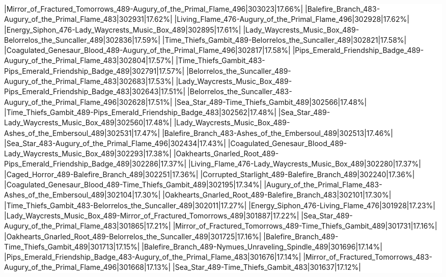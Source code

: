 |Mirror_of_Fractured_Tomorrows_489-Augury_of_the_Primal_Flame_496|303023|17.66%|
|Balefire_Branch_483-Augury_of_the_Primal_Flame_483|302931|17.62%|
|Living_Flame_476-Augury_of_the_Primal_Flame_496|302928|17.62%|
|Energy_Siphon_476-Lady_Waycrests_Music_Box_489|302895|17.61%|
|Lady_Waycrests_Music_Box_489-Belorrelos_the_Suncaller_489|302836|17.59%|
|Time_Thiefs_Gambit_489-Belorrelos_the_Suncaller_489|302821|17.58%|
|Coagulated_Genesaur_Blood_489-Augury_of_the_Primal_Flame_496|302817|17.58%|
|Pips_Emerald_Friendship_Badge_489-Augury_of_the_Primal_Flame_483|302804|17.57%|
|Time_Thiefs_Gambit_483-Pips_Emerald_Friendship_Badge_489|302791|17.57%|
|Belorrelos_the_Suncaller_489-Augury_of_the_Primal_Flame_483|302683|17.53%|
|Lady_Waycrests_Music_Box_489-Pips_Emerald_Friendship_Badge_483|302643|17.51%|
|Belorrelos_the_Suncaller_483-Augury_of_the_Primal_Flame_496|302628|17.51%|
|Sea_Star_489-Time_Thiefs_Gambit_489|302566|17.48%|
|Time_Thiefs_Gambit_489-Pips_Emerald_Friendship_Badge_483|302562|17.48%|
|Sea_Star_489-Lady_Waycrests_Music_Box_489|302560|17.48%|
|Lady_Waycrests_Music_Box_489-Ashes_of_the_Embersoul_489|302531|17.47%|
|Balefire_Branch_483-Ashes_of_the_Embersoul_489|302513|17.46%|
|Sea_Star_483-Augury_of_the_Primal_Flame_496|302434|17.43%|
|Coagulated_Genesaur_Blood_489-Lady_Waycrests_Music_Box_489|302293|17.38%|
|Oakhearts_Gnarled_Root_489-Pips_Emerald_Friendship_Badge_489|302286|17.37%|
|Living_Flame_476-Lady_Waycrests_Music_Box_489|302280|17.37%|
|Caged_Horror_489-Balefire_Branch_489|302251|17.36%|
|Corrupted_Starlight_489-Balefire_Branch_489|302240|17.36%|
|Coagulated_Genesaur_Blood_489-Time_Thiefs_Gambit_489|302195|17.34%|
|Augury_of_the_Primal_Flame_483-Ashes_of_the_Embersoul_489|302104|17.30%|
|Oakhearts_Gnarled_Root_489-Balefire_Branch_483|302101|17.30%|
|Time_Thiefs_Gambit_483-Belorrelos_the_Suncaller_489|302011|17.27%|
|Energy_Siphon_476-Living_Flame_476|301928|17.23%|
|Lady_Waycrests_Music_Box_489-Mirror_of_Fractured_Tomorrows_489|301887|17.22%|
|Sea_Star_489-Augury_of_the_Primal_Flame_483|301865|17.21%|
|Mirror_of_Fractured_Tomorrows_489-Time_Thiefs_Gambit_489|301731|17.16%|
|Oakhearts_Gnarled_Root_489-Belorrelos_the_Suncaller_489|301725|17.16%|
|Balefire_Branch_489-Time_Thiefs_Gambit_489|301713|17.15%|
|Balefire_Branch_489-Nymues_Unraveling_Spindle_489|301696|17.14%|
|Pips_Emerald_Friendship_Badge_483-Augury_of_the_Primal_Flame_483|301676|17.14%|
|Mirror_of_Fractured_Tomorrows_483-Augury_of_the_Primal_Flame_496|301668|17.13%|
|Sea_Star_489-Time_Thiefs_Gambit_483|301637|17.12%|